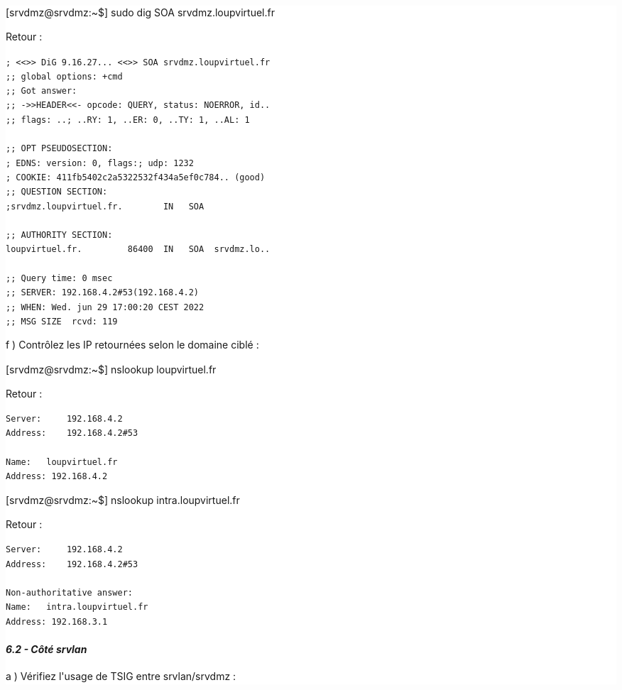\[srvdmz@srvdmz:~$\] sudo dig SOA srvdmz.loupvirtuel.fr

Retour :

```
; <<>> DiG 9.16.27... <<>> SOA srvdmz.loupvirtuel.fr
;; global options: +cmd
;; Got answer:
;; ->>HEADER<<- opcode: QUERY, status: NOERROR, id..
;; flags: ..; ..RY: 1, ..ER: 0, ..TY: 1, ..AL: 1

;; OPT PSEUDOSECTION:
; EDNS: version: 0, flags:; udp: 1232
; COOKIE: 411fb5402c2a5322532f434a5ef0c784.. (good)
;; QUESTION SECTION:
;srvdmz.loupvirtuel.fr.	       IN   SOA

;; AUTHORITY SECTION:
loupvirtuel.fr.	        86400  IN   SOA  srvdmz.lo..

;; Query time: 0 msec
;; SERVER: 192.168.4.2#53(192.168.4.2)
;; WHEN: Wed. jun 29 17:00:20 CEST 2022
;; MSG SIZE  rcvd: 119
```

f ) Contrôlez les IP retournées selon le domaine ciblé :

\[srvdmz@srvdmz:~$\] nslookup loupvirtuel.fr

Retour :

```
Server:		192.168.4.2
Address:	192.168.4.2#53

Name:	loupvirtuel.fr
Address: 192.168.4.2
```

\[srvdmz@srvdmz:~$\] nslookup intra.loupvirtuel.fr

Retour :

```
Server:		192.168.4.2
Address:	192.168.4.2#53

Non-authoritative answer:
Name:	intra.loupvirtuel.fr
Address: 192.168.3.1
```

#### _6.2 - Côté srvlan_

a ) Vérifiez l'usage de TSIG entre srvlan/srvdmz :
